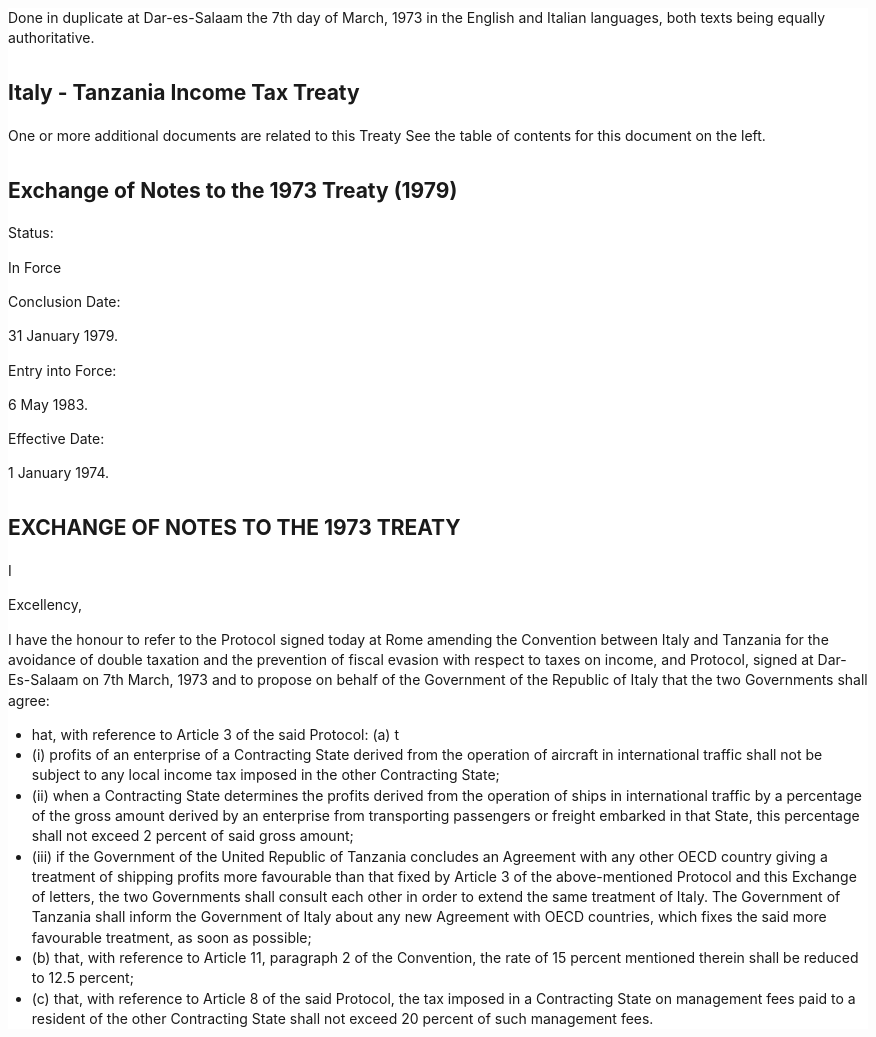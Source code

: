 Done in duplicate at Dar-es-Salaam the 7th day of March, 1973 in the English and Italian languages, both texts being equally authoritative.



## Italy - Tanzania Income Tax Treaty

One or more additional documents are related to this Treaty See the table of contents for this document on the left.

## Exchange of Notes to the 1973 Treaty (1979)

Status:

In Force

Conclusion Date:

31 January 1979.

Entry into Force:

6 May 1983.

Effective Date:

1 January 1974.

## EXCHANGE OF NOTES TO THE 1973 TREATY

I

Excellency,

I have the honour to refer to the Protocol signed today at Rome amending the Convention between Italy and Tanzania for the avoidance of double taxation and the prevention of fiscal evasion with respect to taxes on income, and Protocol, signed at Dar-Es-Salaam on 7th March, 1973 and to propose on behalf of the Government of the Republic of Italy that the two Governments shall agree:

- hat, with reference to Article 3 of the said Protocol: (a) t
- (i) profits of an enterprise of a Contracting State derived from the operation of aircraft in international traffic shall not be subject to any local income tax imposed in the other Contracting State;
- (ii) when a Contracting State determines the profits derived from the operation of ships in international traffic by a percentage of the gross amount derived by an enterprise from transporting passengers or freight embarked in that State, this percentage shall not exceed 2 percent of said gross amount;
- (iii) if the Government of the United Republic of Tanzania concludes an Agreement with any other OECD country giving a treatment of shipping profits more favourable than that fixed by Article 3 of the above-mentioned Protocol and this Exchange of letters, the two Governments shall consult each other in order to extend the same treatment of Italy. The Government of Tanzania shall inform the Government of Italy about any new Agreement with OECD countries, which fixes the said more favourable treatment, as soon as possible;
- (b) that, with reference to Article 11, paragraph 2 of the Convention, the rate of 15 percent mentioned therein shall be reduced to 12.5 percent;
- (c) that, with reference to Article 8 of the said Protocol, the tax imposed in a Contracting State on management fees paid to a resident of the other Contracting State shall not exceed 20 percent of such management fees.
